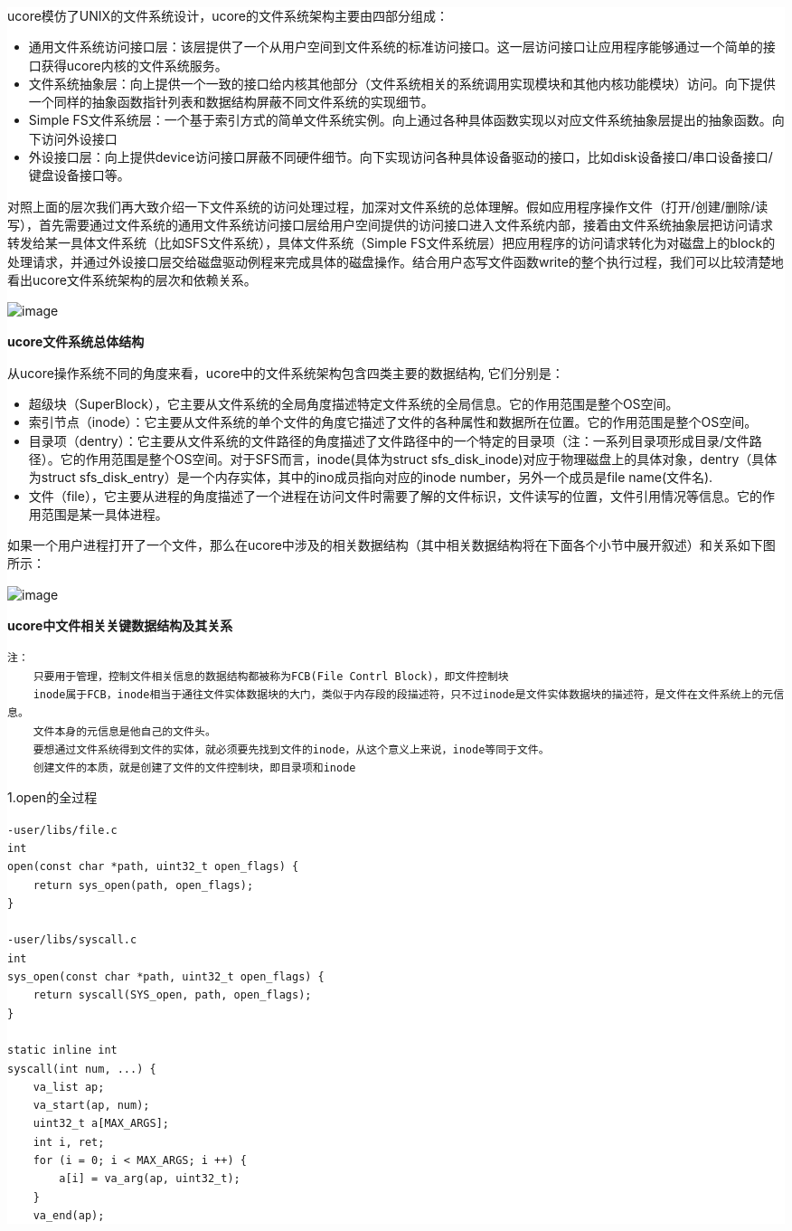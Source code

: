 

ucore模仿了UNIX的文件系统设计，ucore的文件系统架构主要由四部分组成：

- 通用文件系统访问接口层：该层提供了一个从用户空间到文件系统的标准访问接口。这一层访问接口让应用程序能够通过一个简单的接口获得ucore内核的文件系统服务。
- 文件系统抽象层：向上提供一个一致的接口给内核其他部分（文件系统相关的系统调用实现模块和其他内核功能模块）访问。向下提供一个同样的抽象函数指针列表和数据结构屏蔽不同文件系统的实现细节。
- Simple FS文件系统层：一个基于索引方式的简单文件系统实例。向上通过各种具体函数实现以对应文件系统抽象层提出的抽象函数。向下访问外设接口
- 外设接口层：向上提供device访问接口屏蔽不同硬件细节。向下实现访问各种具体设备驱动的接口，比如disk设备接口/串口设备接口/键盘设备接口等。

对照上面的层次我们再大致介绍一下文件系统的访问处理过程，加深对文件系统的总体理解。假如应用程序操作文件（打开/创建/删除/读写），首先需要通过文件系统的通用文件系统访问接口层给用户空间提供的访问接口进入文件系统内部，接着由文件系统抽象层把访问请求转发给某一具体文件系统（比如SFS文件系统），具体文件系统（Simple  FS文件系统层）把应用程序的访问请求转化为对磁盘上的block的处理请求，并通过外设接口层交给磁盘驱动例程来完成具体的磁盘操作。结合用户态写文件函数write的整个执行过程，我们可以比较清楚地看出ucore文件系统架构的层次和依赖关系。

![image](https://static.bookstack.cn/projects/ucore_os_docs/lab8_figs/image001.png)    

**ucore文件系统总体结构**

从ucore操作系统不同的角度来看，ucore中的文件系统架构包含四类主要的数据结构,
它们分别是：

- 超级块（SuperBlock），它主要从文件系统的全局角度描述特定文件系统的全局信息。它的作用范围是整个OS空间。
- 索引节点（inode）：它主要从文件系统的单个文件的角度它描述了文件的各种属性和数据所在位置。它的作用范围是整个OS空间。
- 目录项（dentry）：它主要从文件系统的文件路径的角度描述了文件路径中的一个特定的目录项（注：一系列目录项形成目录/文件路径）。它的作用范围是整个OS空间。对于SFS而言，inode(具体为struct sfs_disk_inode)对应于物理磁盘上的具体对象，dentry（具体为struct  sfs_disk_entry）是一个内存实体，其中的ino成员指向对应的inode number，另外一个成员是file name(文件名).
- 文件（file），它主要从进程的角度描述了一个进程在访问文件时需要了解的文件标识，文件读写的位置，文件引用情况等信息。它的作用范围是某一具体进程。

如果一个用户进程打开了一个文件，那么在ucore中涉及的相关数据结构（其中相关数据结构将在下面各个小节中展开叙述）和关系如下图所示：

![image](https://static.bookstack.cn/projects/ucore_os_docs/lab8_figs/image002.png)    

**ucore中文件相关关键数据结构及其关系**

```
注：
	只要用于管理，控制文件相关信息的数据结构都被称为FCB(File Contrl Block)，即文件控制块
	inode属于FCB，inode相当于通往文件实体数据块的大门，类似于内存段的段描述符，只不过inode是文件实体数据块的描述符，是文件在文件系统上的元信息。
	文件本身的元信息是他自己的文件头。
	要想通过文件系统得到文件的实体，就必须要先找到文件的inode，从这个意义上来说，inode等同于文件。
	创建文件的本质，就是创建了文件的文件控制块，即目录项和inode
```





1.open的全过程

```
-user/libs/file.c
int
open(const char *path, uint32_t open_flags) {
    return sys_open(path, open_flags);
}

-user/libs/syscall.c
int
sys_open(const char *path, uint32_t open_flags) {
    return syscall(SYS_open, path, open_flags);
}

static inline int
syscall(int num, ...) {
    va_list ap;
    va_start(ap, num);
    uint32_t a[MAX_ARGS];
    int i, ret;
    for (i = 0; i < MAX_ARGS; i ++) {
        a[i] = va_arg(ap, uint32_t);
    }
    va_end(ap);
```

[^注]: output是写，因为这都是相对内存而言，向内存中写东西，写完后会保存在硬盘中，所以对于内存而言是output；相反读是input，是由于读取硬盘上的某文件，需要先读到内存中来